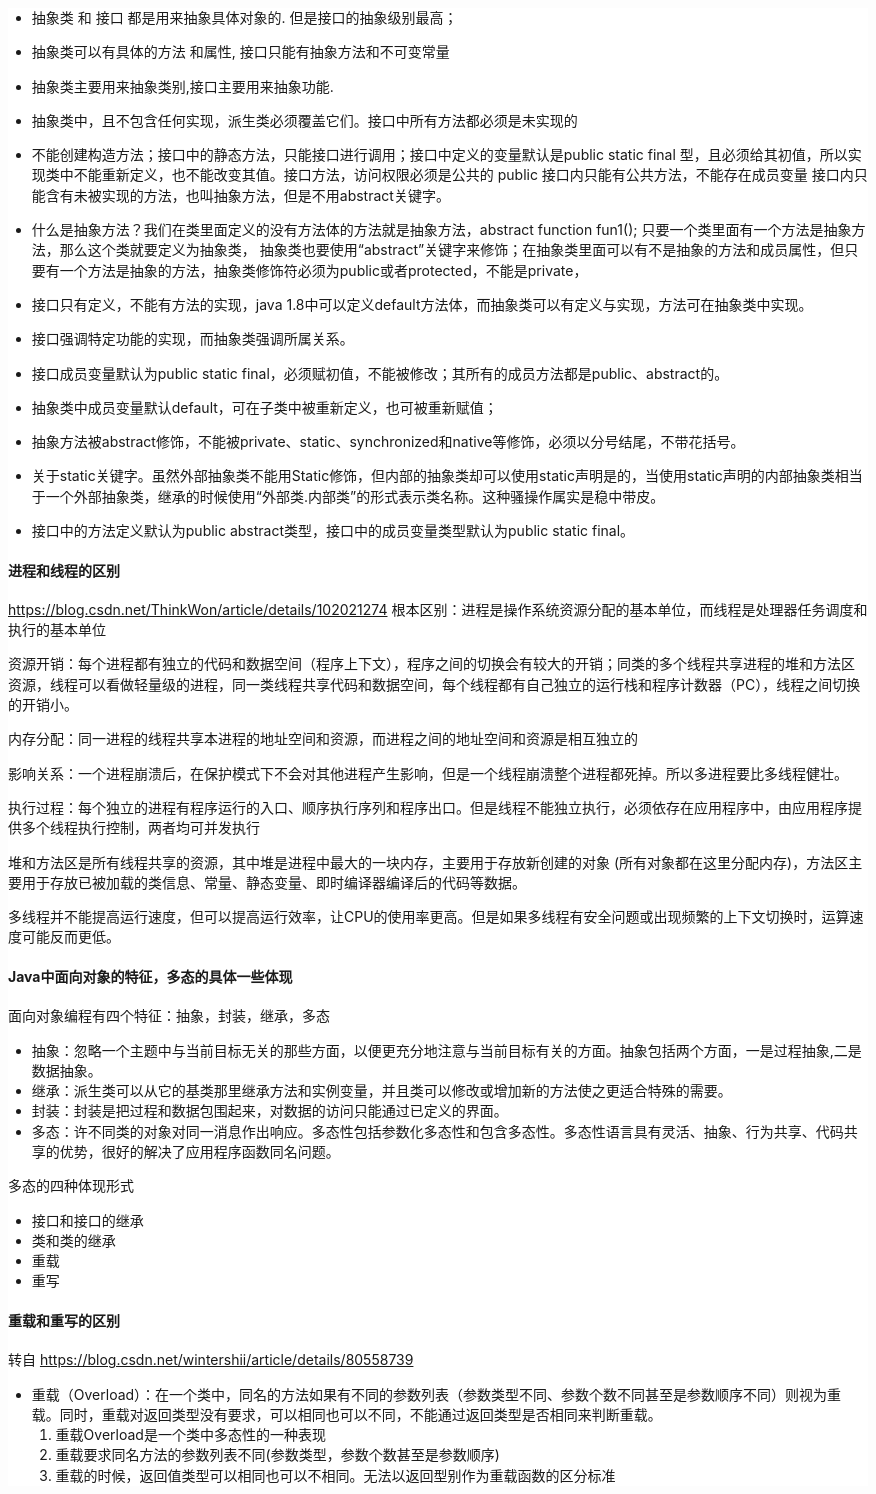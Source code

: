 - 抽象类 和 接口 都是用来抽象具体对象的. 但是接口的抽象级别最高；
- 抽象类可以有具体的方法 和属性,  接口只能有抽象方法和不可变常量
- 抽象类主要用来抽象类别,接口主要用来抽象功能.
- 抽象类中，且不包含任何实现，派生类必须覆盖它们。接口中所有方法都必须是未实现的
- 不能创建构造方法；接口中的静态方法，只能接口进行调用；接口中定义的变量默认是public static final 型，且必须给其初值，所以实现类中不能重新定义，也不能改变其值。接口方法，访问权限必须是公共的 public 接口内只能有公共方法，不能存在成员变量 接口内只能含有未被实现的方法，也叫抽象方法，但是不用abstract关键字。
- 什么是抽象方法？我们在类里面定义的没有方法体的方法就是抽象方法，abstract function fun1(); 只要一个类里面有一个方法是抽象方法，那么这个类就要定义为抽象类，
抽象类也要使用“abstract”关键字来修饰；在抽象类里面可以有不是抽象的方法和成员属性，但只要有一个方法是抽象的方法，抽象类修饰符必须为public或者protected，不能是private，

- 接口只有定义，不能有方法的实现，java 1.8中可以定义default方法体，而抽象类可以有定义与实现，方法可在抽象类中实现。
- 接口强调特定功能的实现，而抽象类强调所属关系。
- 接口成员变量默认为public static final，必须赋初值，不能被修改；其所有的成员方法都是public、abstract的。
- 抽象类中成员变量默认default，可在子类中被重新定义，也可被重新赋值；
- 抽象方法被abstract修饰，不能被private、static、synchronized和native等修饰，必须以分号结尾，不带花括号。

- 关于static关键字。虽然外部抽象类不能用Static修饰，但内部的抽象类却可以使用static声明是的，当使用static声明的内部抽象类相当于一个外部抽象类，继承的时候使用“外部类.内部类”的形式表示类名称。这种骚操作属实是稳中带皮。

- 接口中的方法定义默认为public abstract类型，接口中的成员变量类型默认为public static final。

#### 进程和线程的区别
https://blog.csdn.net/ThinkWon/article/details/102021274
根本区别：进程是操作系统资源分配的基本单位，而线程是处理器任务调度和执行的基本单位

资源开销：每个进程都有独立的代码和数据空间（程序上下文），程序之间的切换会有较大的开销；同类的多个线程共享进程的堆和方法区资源，线程可以看做轻量级的进程，同一类线程共享代码和数据空间，每个线程都有自己独立的运行栈和程序计数器（PC），线程之间切换的开销小。

内存分配：同一进程的线程共享本进程的地址空间和资源，而进程之间的地址空间和资源是相互独立的

影响关系：一个进程崩溃后，在保护模式下不会对其他进程产生影响，但是一个线程崩溃整个进程都死掉。所以多进程要比多线程健壮。

执行过程：每个独立的进程有程序运行的入口、顺序执行序列和程序出口。但是线程不能独立执行，必须依存在应用程序中，由应用程序提供多个线程执行控制，两者均可并发执行

堆和方法区是所有线程共享的资源，其中堆是进程中最大的一块内存，主要用于存放新创建的对象 (所有对象都在这里分配内存)，方法区主要用于存放已被加载的类信息、常量、静态变量、即时编译器编译后的代码等数据。

多线程并不能提高运行速度，但可以提高运行效率，让CPU的使用率更高。但是如果多线程有安全问题或出现频繁的上下文切换时，运算速度可能反而更低。

#### Java中面向对象的特征，多态的具体一些体现
面向对象编程有四个特征：抽象，封装，继承，多态

- 抽象：忽略一个主题中与当前目标无关的那些方面，以便更充分地注意与当前目标有关的方面。抽象包括两个方面，一是过程抽象,二是数据抽象。
- 继承：派生类可以从它的基类那里继承方法和实例变量，并且类可以修改或增加新的方法使之更适合特殊的需要。
- 封装：封装是把过程和数据包围起来，对数据的访问只能通过已定义的界面。
- 多态：许不同类的对象对同一消息作出响应。多态性包括参数化多态性和包含多态性。多态性语言具有灵活、抽象、行为共享、代码共享的优势，很好的解决了应用程序函数同名问题。

多态的四种体现形式

- 接口和接口的继承
- 类和类的继承
- 重载
- 重写

#### 重载和重写的区别
转自 https://blog.csdn.net/wintershii/article/details/80558739

- 重载（Overload）：在一个类中，同名的方法如果有不同的参数列表（参数类型不同、参数个数不同甚至是参数顺序不同）则视为重载。同时，重载对返回类型没有要求，可以相同也可以不同，不能通过返回类型是否相同来判断重载。
    1. 重载Overload是一个类中多态性的一种表现
    2. 重载要求同名方法的参数列表不同(参数类型，参数个数甚至是参数顺序)
    3. 重载的时候，返回值类型可以相同也可以不相同。无法以返回型别作为重载函数的区分标准
    